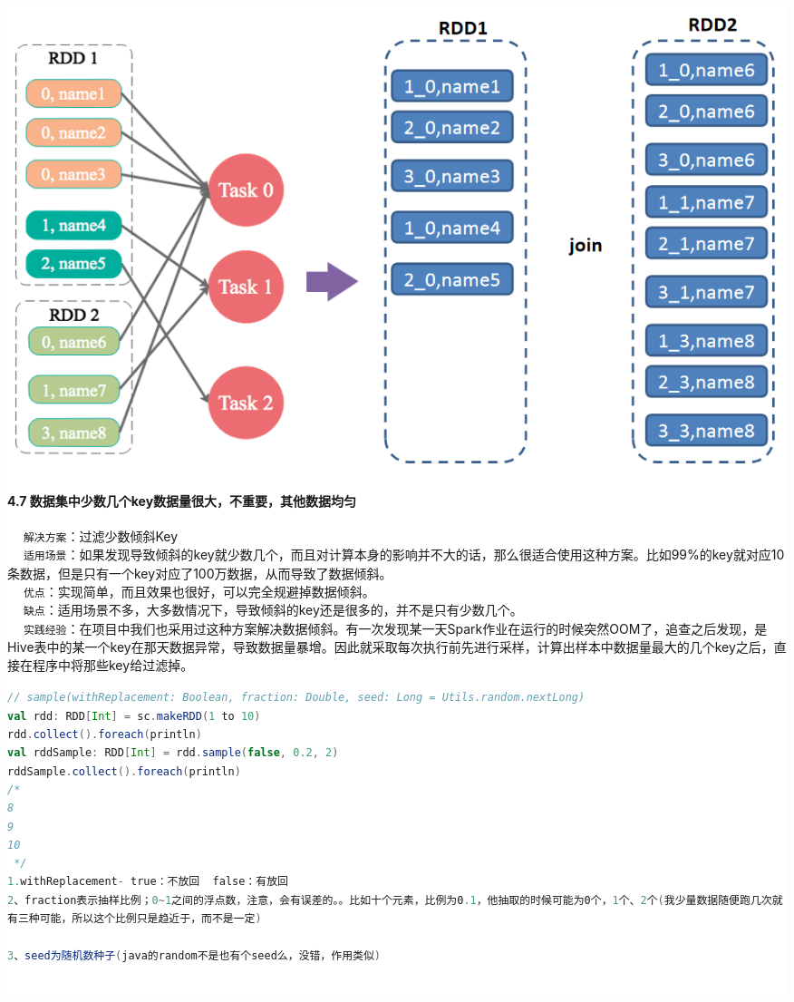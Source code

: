 <img src="../../Pics/Spark面试题Pics/数据倾斜调优/4.6 JOIN操作中，两个数据集都比较大，有很多Key的数据分布不均匀.png"/>  
<p align="center">
</p>
</p>  


#### 4.7 数据集中少数几个key数据量很大，不重要，其他数据均匀
&emsp; `解决方案`：过滤少数倾斜Key  
&emsp; `适用场景`：如果发现导致倾斜的key就少数几个，而且对计算本身的影响并不大的话，那么很适合使用这种方案。比如99%的key就对应10条数据，但是只有一个key对应了100万数据，从而导致了数据倾斜。  
&emsp; `优点`：实现简单，而且效果也很好，可以完全规避掉数据倾斜。   
&emsp; `缺点`：适用场景不多，大多数情况下，导致倾斜的key还是很多的，并不是只有少数几个。        
&emsp; `实践经验`：在项目中我们也采用过这种方案解决数据倾斜。有一次发现某一天Spark作业在运行的时候突然OOM了，追查之后发现，是Hive表中的某一个key在那天数据异常，导致数据量暴增。因此就采取每次执行前先进行采样，计算出样本中数据量最大的几个key之后，直接在程序中将那些key给过滤掉。



```scala
// sample(withReplacement: Boolean, fraction: Double, seed: Long = Utils.random.nextLong)
val rdd: RDD[Int] = sc.makeRDD(1 to 10)
rdd.collect().foreach(println)
val rddSample: RDD[Int] = rdd.sample(false, 0.2, 2)
rddSample.collect().foreach(println)
/*
8
9
10
 */
1.withReplacement- true：不放回  false：有放回
2、fraction表示抽样比例；0~1之间的浮点数，注意，会有误差的。。比如十个元素，比例为0.1，他抽取的时候可能为0个，1个、2个(我少量数据随便跑几次就有三种可能，所以这个比例只是趋近于，而不是一定)

3、seed为随机数种子(java的random不是也有个seed么，没错，作用类似)


```

​    